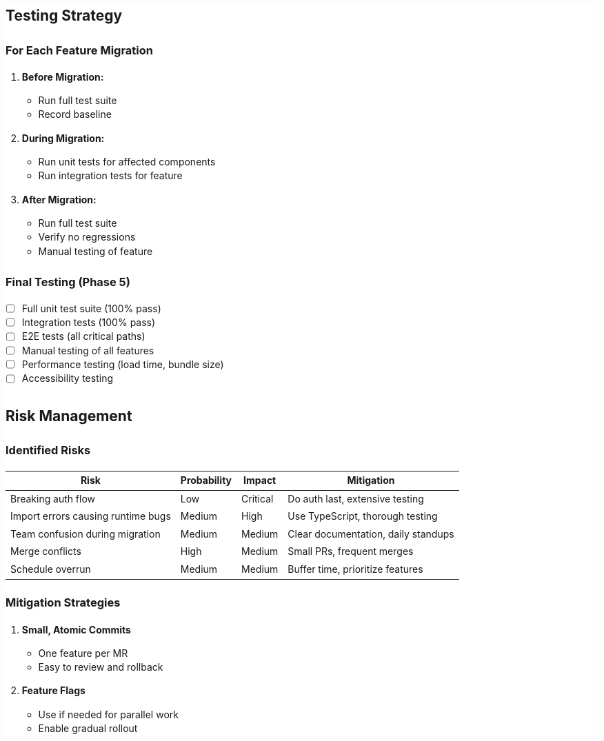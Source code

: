 ## Testing Strategy

### For Each Feature Migration

1. **Before Migration:**
   - Run full test suite
   - Record baseline

2. **During Migration:**
   - Run unit tests for affected components
   - Run integration tests for feature

3. **After Migration:**
   - Run full test suite
   - Verify no regressions
   - Manual testing of feature

### Final Testing (Phase 5)

- [ ] Full unit test suite (100% pass)
- [ ] Integration tests (100% pass)
- [ ] E2E tests (all critical paths)
- [ ] Manual testing of all features
- [ ] Performance testing (load time, bundle size)
- [ ] Accessibility testing

## Risk Management

### Identified Risks

| Risk | Probability | Impact | Mitigation |
|------|-------------|--------|------------|
| Breaking auth flow | Low | Critical | Do auth last, extensive testing |
| Import errors causing runtime bugs | Medium | High | Use TypeScript, thorough testing |
| Team confusion during migration | Medium | Medium | Clear documentation, daily standups |
| Merge conflicts | High | Medium | Small PRs, frequent merges |
| Schedule overrun | Medium | Medium | Buffer time, prioritize features |

### Mitigation Strategies

1. **Small, Atomic Commits**
   - One feature per MR
   - Easy to review and rollback

2. **Feature Flags**
   - Use if needed for parallel work
   - Enable gradual rollout
